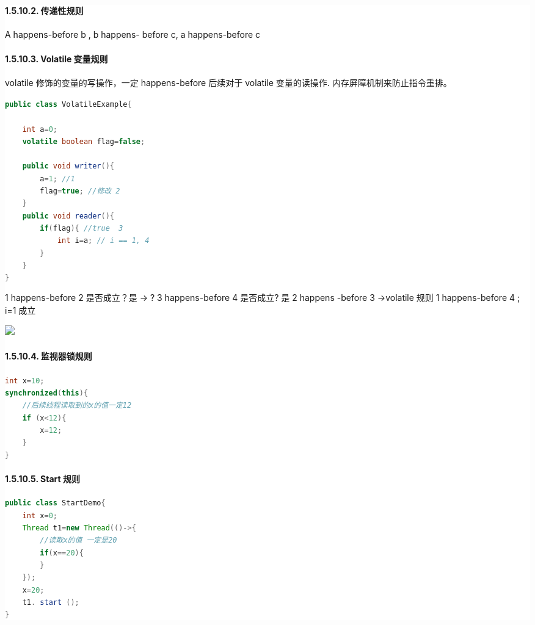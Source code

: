 #### 1.5.10.2. 传递性规则

A happens-before b , b happens- before c, a happens-before c

#### 1.5.10.3. Volatile 变量规则

volatile 修饰的变量的写操作，一定 happens-before 后续对于 volatile 变量的读操作.
内存屏障机制来防止指令重排。

```java
public class VolatileExample{

	int a=0;
	volatile boolean flag=false;
	
	public void writer(){
		a=1; //1
		flag=true; //修改 2
	}
	public void reader(){
		if(flag){ //true  3
			int i=a; // i == 1, 4
		}
	}
}
```

1 happens-before 2 是否成立？是 -> ?
3 happens-before 4 是否成立? 是
2 happens -before 3 ->volatile 规则
1 happens-before 4 ; i=1 成立

![](https://varg-my-images.oss-cn-beijing.aliyuncs.com/img/20220423232526.png)

#### 1.5.10.4. 监视器锁规则

```java
int x=10;
synchronized(this){
	//后续线程读取到的x的值一定12
	if (x<12){
		x=12;
	}
}
```

#### 1.5.10.5. Start 规则

```java
public class StartDemo{
	int x=0;
	Thread t1=new Thread(()->{
		//读取x的值 一定是20
		if(x==20){
		}
	});
	x=20;
	t1. start ();
}
```
